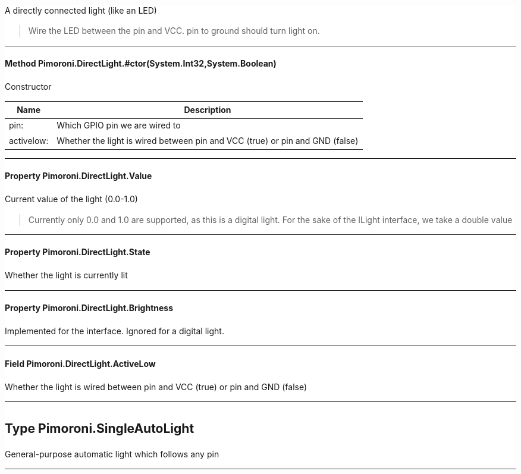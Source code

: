  A directly connected light (like an LED) 



> Wire the LED between the pin and VCC. pin to ground should turn light on. 



---
#### Method Pimoroni.DirectLight.#ctor(System.Int32,System.Boolean)

 Constructor 

|Name | Description |
|-----|------|
|pin: |Which GPIO pin we are wired to|
|activelow: |Whether the light is wired between pin and VCC (true) or pin and GND (false)|


---
#### Property Pimoroni.DirectLight.Value

 Current value of the light (0.0-1.0) 



> Currently only 0.0 and 1.0 are supported, as this is a digital light. For the sake of the ILight interface, we take a double value 



---
#### Property Pimoroni.DirectLight.State

 Whether the light is currently lit 



---
#### Property Pimoroni.DirectLight.Brightness

 Implemented for the interface. Ignored for a digital light. 



---
#### Field Pimoroni.DirectLight.ActiveLow

 Whether the light is wired between pin and VCC (true) or pin and GND (false) 



---
## Type Pimoroni.SingleAutoLight

 General-purpose automatic light which follows any pin 



---